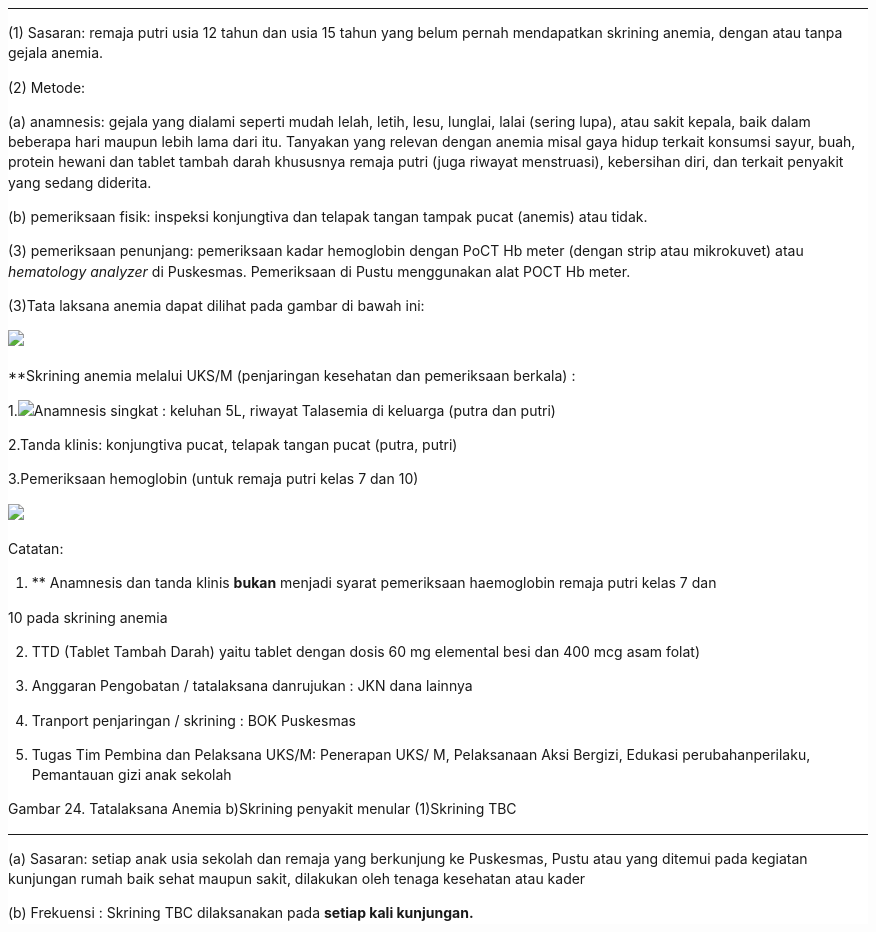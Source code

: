 -----------------------------------------

(1) Sasaran: remaja putri usia 12 tahun dan usia 15 tahun yang belum pernah mendapatkan skrining anemia, dengan atau tanpa gejala anemia.

(2) Metode:

(a) anamnesis: gejala yang dialami seperti mudah lelah, letih, lesu, lunglai, lalai (sering lupa), atau sakit kepala, baik dalam beberapa hari maupun lebih lama dari itu. Tanyakan yang relevan dengan anemia misal gaya hidup terkait konsumsi sayur, buah, protein hewani dan tablet tambah darah khususnya remaja putri (juga riwayat menstruasi), kebersihan diri, dan terkait penyakit yang sedang diderita.

(b) pemeriksaan fisik: inspeksi konjungtiva dan telapak tangan tampak pucat (anemis) atau tidak.

(3) pemeriksaan penunjang: pemeriksaan kadar hemoglobin dengan PoCT Hb meter (dengan strip atau mikrokuvet) atau _hematology analyzer_ di Puskesmas. Pemeriksaan di Pustu menggunakan alat POCT Hb meter.

(3)Tata laksana anemia dapat dilihat pada gambar di bawah ini:

![](/ilm/image063.gif)

\*\*Skrining anemia melalui UKS/M (penjaringan kesehatan dan pemeriksaan berkala) :

1.![](/ilm/image064.gif)Anamnesis singkat : keluhan 5L, riwayat Talasemia di keluarga (putra dan putri)

2.Tanda klinis: konjungtiva pucat, telapak tangan pucat (putra, putri)

3.Pemeriksaan hemoglobin (untuk remaja putri kelas 7 dan 10)

![](/ilm/image073.gif)

Catatan:

1. \*\* Anamnesis dan tanda klinis **bukan** menjadi syarat pemeriksaan haemoglobin remaja putri kelas 7 dan

10 pada skrining anemia

2. TTD (Tablet Tambah Darah) yaitu tablet dengan dosis 60 mg elemental besi dan 400 mcg asam folat)

3. Anggaran Pengobatan / tatalaksana danrujukan : JKN dana lainnya

4. Tranport penjaringan / skrining : BOK Puskesmas

5. Tugas Tim Pembina dan Pelaksana UKS/M: Penerapan UKS/ M, Pelaksanaan Aksi Bergizi, Edukasi perubahanperilaku, Pemantauan gizi anak sekolah

Gambar 24. Tatalaksana Anemia
b)Skrining penyakit menular (1)Skrining TBC

-------------------------------------------

(a) Sasaran: setiap anak usia sekolah dan remaja yang berkunjung ke Puskesmas, Pustu atau yang ditemui pada kegiatan kunjungan rumah baik sehat maupun sakit, dilakukan oleh tenaga kesehatan atau kader

(b) Frekuensi : Skrining TBC dilaksanakan pada **setiap kali kunjungan.**
